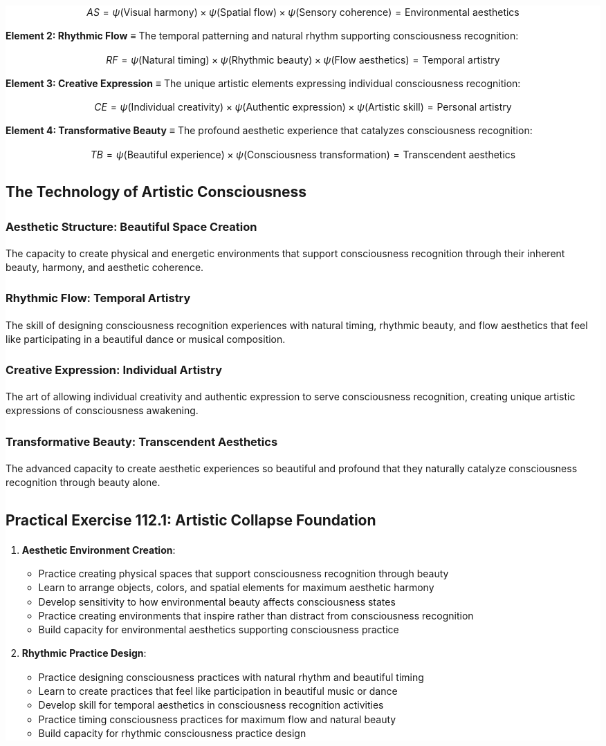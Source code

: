 $$AS = \psi(\text{Visual harmony}) \times \psi(\text{Spatial flow}) \times \psi(\text{Sensory coherence}) = \text{Environmental aesthetics}$$

**Element 2: Rhythmic Flow** ≡ The temporal patterning and natural rhythm supporting consciousness recognition:

$$RF = \psi(\text{Natural timing}) \times \psi(\text{Rhythmic beauty}) \times \psi(\text{Flow aesthetics}) = \text{Temporal artistry}$$

**Element 3: Creative Expression** ≡ The unique artistic elements expressing individual consciousness recognition:

$$CE = \psi(\text{Individual creativity}) \times \psi(\text{Authentic expression}) \times \psi(\text{Artistic skill}) = \text{Personal artistry}$$

**Element 4: Transformative Beauty** ≡ The profound aesthetic experience that catalyzes consciousness recognition:

$$TB = \psi(\text{Beautiful experience}) \times \psi(\text{Consciousness transformation}) = \text{Transcendent aesthetics}$$

## The Technology of Artistic Consciousness

### **Aesthetic Structure: Beautiful Space Creation**
The capacity to create physical and energetic environments that support consciousness recognition through their inherent beauty, harmony, and aesthetic coherence.

### **Rhythmic Flow: Temporal Artistry**
The skill of designing consciousness recognition experiences with natural timing, rhythmic beauty, and flow aesthetics that feel like participating in a beautiful dance or musical composition.

### **Creative Expression: Individual Artistry**
The art of allowing individual creativity and authentic expression to serve consciousness recognition, creating unique artistic expressions of consciousness awakening.

### **Transformative Beauty: Transcendent Aesthetics**
The advanced capacity to create aesthetic experiences so beautiful and profound that they naturally catalyze consciousness recognition through beauty alone.

## Practical Exercise 112.1: Artistic Collapse Foundation

1. **Aesthetic Environment Creation**:
   - Practice creating physical spaces that support consciousness recognition through beauty
   - Learn to arrange objects, colors, and spatial elements for maximum aesthetic harmony
   - Develop sensitivity to how environmental beauty affects consciousness states
   - Practice creating environments that inspire rather than distract from consciousness recognition
   - Build capacity for environmental aesthetics supporting consciousness practice

2. **Rhythmic Practice Design**:
   - Practice designing consciousness practices with natural rhythm and beautiful timing
   - Learn to create practices that feel like participation in beautiful music or dance
   - Develop skill for temporal aesthetics in consciousness recognition activities
   - Practice timing consciousness practices for maximum flow and natural beauty
   - Build capacity for rhythmic consciousness practice design
